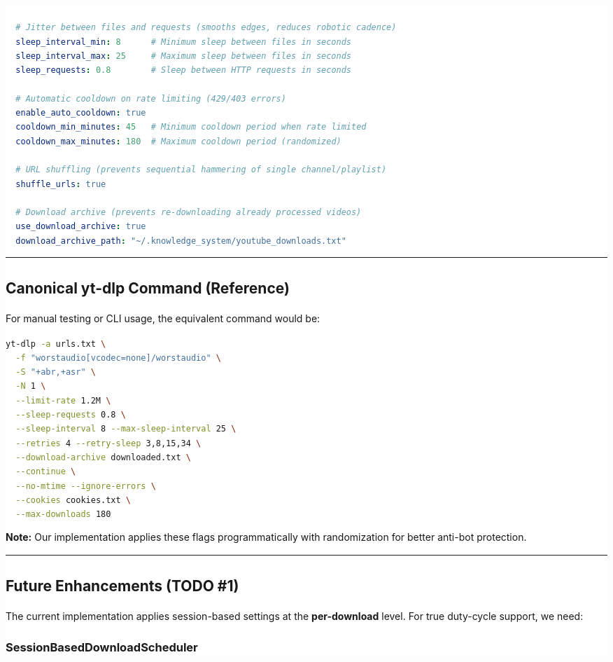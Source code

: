 ```yaml

  # Jitter between files and requests (smooths edges, reduces robotic cadence)
  sleep_interval_min: 8      # Minimum sleep between files in seconds
  sleep_interval_max: 25     # Maximum sleep between files in seconds
  sleep_requests: 0.8        # Sleep between HTTP requests in seconds

  # Automatic cooldown on rate limiting (429/403 errors)
  enable_auto_cooldown: true
  cooldown_min_minutes: 45   # Minimum cooldown period when rate limited
  cooldown_max_minutes: 180  # Maximum cooldown period (randomized)

  # URL shuffling (prevents sequential hammering of single channel/playlist)
  shuffle_urls: true

  # Download archive (prevents re-downloading already processed videos)
  use_download_archive: true
  download_archive_path: "~/.knowledge_system/youtube_downloads.txt"
```

---

## Canonical yt-dlp Command (Reference)

For manual testing or CLI usage, the equivalent command would be:

```bash
yt-dlp -a urls.txt \
  -f "worstaudio[vcodec=none]/worstaudio" \
  -S "+abr,+asr" \
  -N 1 \
  --limit-rate 1.2M \
  --sleep-requests 0.8 \
  --sleep-interval 8 --max-sleep-interval 25 \
  --retries 4 --retry-sleep 3,8,15,34 \
  --download-archive downloaded.txt \
  --continue \
  --no-mtime --ignore-errors \
  --cookies cookies.txt \
  --max-downloads 180
```

**Note:** Our implementation applies these flags programmatically with randomization for better anti-bot protection.

---

## Future Enhancements (TODO #1)

The current implementation applies session-based settings at the **per-download** level. For true duty-cycle support, we need:

### SessionBasedDownloadScheduler
